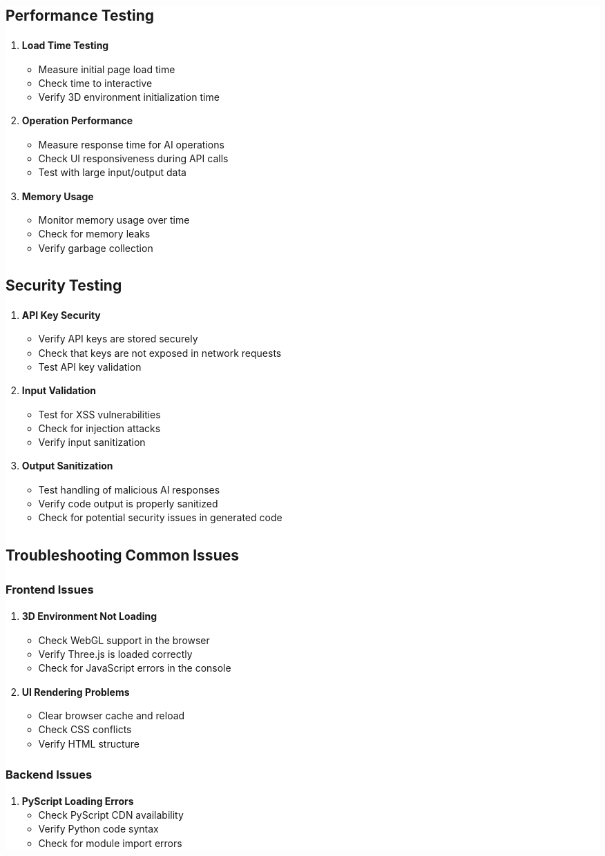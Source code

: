 ## Performance Testing

1. **Load Time Testing**
   - Measure initial page load time
   - Check time to interactive
   - Verify 3D environment initialization time

2. **Operation Performance**
   - Measure response time for AI operations
   - Check UI responsiveness during API calls
   - Test with large input/output data

3. **Memory Usage**
   - Monitor memory usage over time
   - Check for memory leaks
   - Verify garbage collection

## Security Testing

1. **API Key Security**
   - Verify API keys are stored securely
   - Check that keys are not exposed in network requests
   - Test API key validation

2. **Input Validation**
   - Test for XSS vulnerabilities
   - Check for injection attacks
   - Verify input sanitization

3. **Output Sanitization**
   - Test handling of malicious AI responses
   - Verify code output is properly sanitized
   - Check for potential security issues in generated code

## Troubleshooting Common Issues

### Frontend Issues

1. **3D Environment Not Loading**
   - Check WebGL support in the browser
   - Verify Three.js is loaded correctly
   - Check for JavaScript errors in the console

2. **UI Rendering Problems**
   - Clear browser cache and reload
   - Check CSS conflicts
   - Verify HTML structure

### Backend Issues

1. **PyScript Loading Errors**
   - Check PyScript CDN availability
   - Verify Python code syntax
   - Check for module import errors
